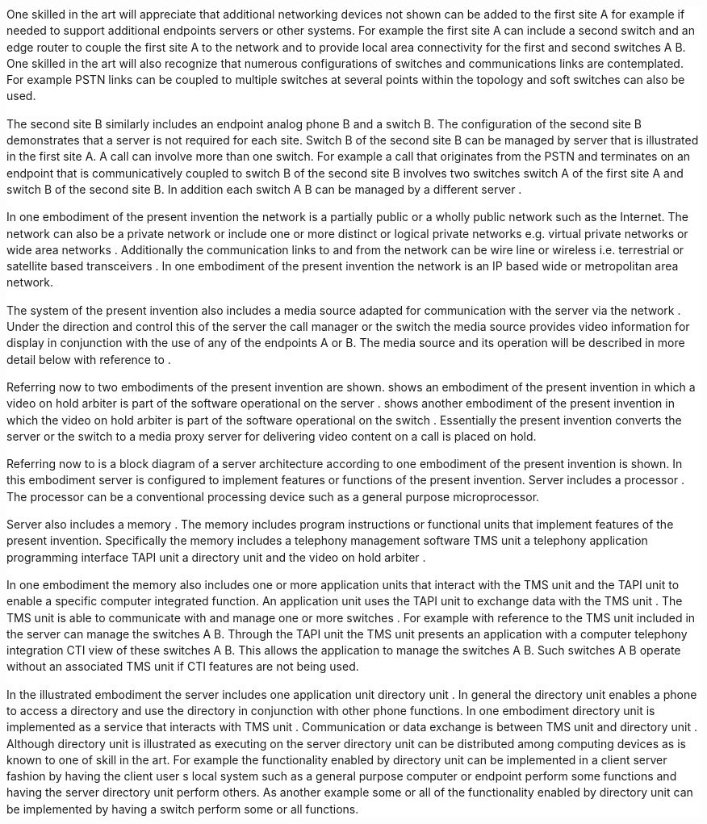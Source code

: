 One skilled in the art will appreciate that additional networking devices not shown can be added to the first site A for example if needed to support additional endpoints servers or other systems. For example the first site A can include a second switch and an edge router to couple the first site A to the network and to provide local area connectivity for the first and second switches A B. One skilled in the art will also recognize that numerous configurations of switches and communications links are contemplated. For example PSTN links can be coupled to multiple switches at several points within the topology and soft switches can also be used.

The second site B similarly includes an endpoint analog phone B and a switch B. The configuration of the second site B demonstrates that a server is not required for each site. Switch B of the second site B can be managed by server that is illustrated in the first site A. A call can involve more than one switch. For example a call that originates from the PSTN and terminates on an endpoint that is communicatively coupled to switch B of the second site B involves two switches switch A of the first site A and switch B of the second site B. In addition each switch A B can be managed by a different server .

In one embodiment of the present invention the network is a partially public or a wholly public network such as the Internet. The network can also be a private network or include one or more distinct or logical private networks e.g. virtual private networks or wide area networks . Additionally the communication links to and from the network can be wire line or wireless i.e. terrestrial or satellite based transceivers . In one embodiment of the present invention the network is an IP based wide or metropolitan area network.

The system of the present invention also includes a media source adapted for communication with the server via the network . Under the direction and control this of the server the call manager or the switch the media source provides video information for display in conjunction with the use of any of the endpoints A or B. The media source and its operation will be described in more detail below with reference to .

Referring now to two embodiments of the present invention are shown. shows an embodiment of the present invention in which a video on hold arbiter is part of the software operational on the server . shows another embodiment of the present invention in which the video on hold arbiter is part of the software operational on the switch . Essentially the present invention converts the server or the switch to a media proxy server for delivering video content on a call is placed on hold.

Referring now to is a block diagram of a server architecture according to one embodiment of the present invention is shown. In this embodiment server is configured to implement features or functions of the present invention. Server includes a processor . The processor can be a conventional processing device such as a general purpose microprocessor.

Server also includes a memory . The memory includes program instructions or functional units that implement features of the present invention. Specifically the memory includes a telephony management software TMS unit a telephony application programming interface TAPI unit a directory unit and the video on hold arbiter .

In one embodiment the memory also includes one or more application units that interact with the TMS unit and the TAPI unit to enable a specific computer integrated function. An application unit uses the TAPI unit to exchange data with the TMS unit . The TMS unit is able to communicate with and manage one or more switches . For example with reference to the TMS unit included in the server can manage the switches A B. Through the TAPI unit the TMS unit presents an application with a computer telephony integration CTI view of these switches A B. This allows the application to manage the switches A B. Such switches A B operate without an associated TMS unit if CTI features are not being used.

In the illustrated embodiment the server includes one application unit directory unit . In general the directory unit enables a phone to access a directory and use the directory in conjunction with other phone functions. In one embodiment directory unit is implemented as a service that interacts with TMS unit . Communication or data exchange is between TMS unit and directory unit . Although directory unit is illustrated as executing on the server directory unit can be distributed among computing devices as is known to one of skill in the art. For example the functionality enabled by directory unit can be implemented in a client server fashion by having the client user s local system such as a general purpose computer or endpoint perform some functions and having the server directory unit perform others. As another example some or all of the functionality enabled by directory unit can be implemented by having a switch perform some or all functions.

